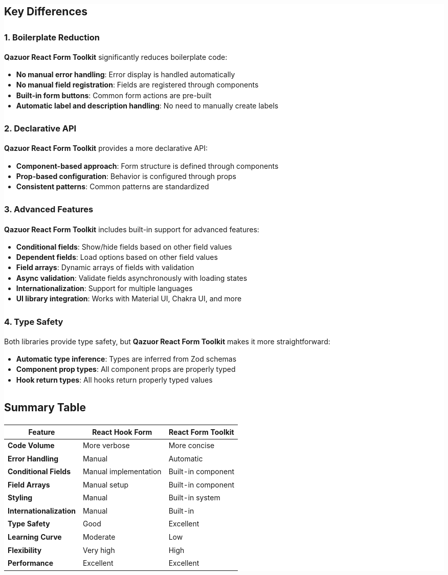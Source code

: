 ## Key Differences

### 1. Boilerplate Reduction

**Qazuor React Form Toolkit** significantly reduces boilerplate code:

- **No manual error handling**: Error display is handled automatically
- **No manual field registration**: Fields are registered through components
- **Built-in form buttons**: Common form actions are pre-built
- **Automatic label and description handling**: No need to manually create labels

### 2. Declarative API

**Qazuor React Form Toolkit** provides a more declarative API:

- **Component-based approach**: Form structure is defined through components
- **Prop-based configuration**: Behavior is configured through props
- **Consistent patterns**: Common patterns are standardized

### 3. Advanced Features

**Qazuor React Form Toolkit** includes built-in support for advanced features:

- **Conditional fields**: Show/hide fields based on other field values
- **Dependent fields**: Load options based on other field values
- **Field arrays**: Dynamic arrays of fields with validation
- **Async validation**: Validate fields asynchronously with loading states
- **Internationalization**: Support for multiple languages
- **UI library integration**: Works with Material UI, Chakra UI, and more

### 4. Type Safety

Both libraries provide type safety, but **Qazuor React Form Toolkit** makes it more straightforward:

- **Automatic type inference**: Types are inferred from Zod schemas
- **Component prop types**: All component props are properly typed
- **Hook return types**: All hooks return properly typed values

## Summary Table

| Feature | React Hook Form | React Form Toolkit |
|---------|----------------|-------------------|
| **Code Volume** | More verbose | More concise |
| **Error Handling** | Manual | Automatic |
| **Conditional Fields** | Manual implementation | Built-in component |
| **Field Arrays** | Manual setup | Built-in component |
| **Styling** | Manual | Built-in system |
| **Internationalization** | Manual | Built-in |
| **Type Safety** | Good | Excellent |
| **Learning Curve** | Moderate | Low |
| **Flexibility** | Very high | High |
| **Performance** | Excellent | Excellent |
